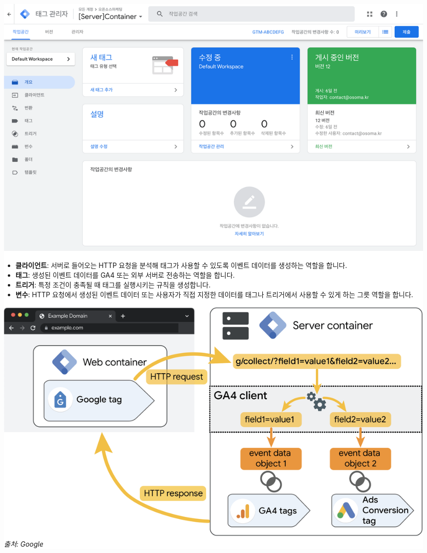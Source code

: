 ![서버사이드 GTM 화면](/images/posts/introduce-server-side-gtm/02-2.png)

- **클라이언트**: 서버로 들어오는 HTTP 요청을 분석해 태그가 사용할 수 있도록 이벤트 데이터를 생성하는 역할을 합니다.
- **태그**: 생성된 이벤트 데이터를 GA4 또는 외부 서버로 전송하는 역할을 합니다.
- **트리거**: 특정 조건이 충족될 때 태그를 실행시키는 규칙을 생성합니다.
- **변수**: HTTP 요청에서 생성된 이벤트 데이터 또는 사용자가 직접 지정한 데이터를 태그나 트리거에서 사용할 수 있게 하는 그릇 역할을 합니다.

<div class="gallery-box">
  <div class="gallery">
    <img src="/images/posts/introduce-server-side-gtm/02.png" alt="서버사이드 GTM의 주요 구성 요소">
  </div>
  <em>출처: Google</em>
</div>
